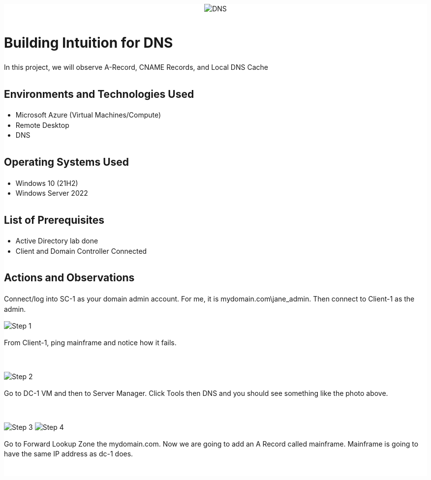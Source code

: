 <p align="center">
<img src="https://github.com/whitneydawson123/dns-intuition/assets/94804621/6e674c40-00db-4eb0-83ea-ce4f2d4f84fb" alt="DNS"/>
</p>

<h1>Building Intuition for DNS</h1>
In this project, we will observe A-Record, CNAME Records, and Local DNS Cache <br />


<h2>Environments and Technologies Used</h2>

- Microsoft Azure (Virtual Machines/Compute)
- Remote Desktop
- DNS

<h2>Operating Systems Used </h2>

- Windows 10 (21H2)
- Windows Server 2022

<h2>List of Prerequisites</h2>

- Active Directory lab done
- Client and Domain Controller Connected

<h2>Actions and Observations</h2>

<p>
Connect/log into SC-1 as your domain admin account. For me, it is mydomain.com\jane_admin. Then connect to Client-1 as the admin. 
</p>

<p>
<img src="https://github.com/whitneydawson123/dns-intuition/assets/94804621/9b07dfff-77a4-4477-b1f1-82c448dc2e51" height="80%" width="80%" alt="Step 1"/>
</p>
<p>
From Client-1, ping mainframe and notice how it fails.
</p>
<br />

<p>
<img src="https://github.com/whitneydawson123/dns-intuition/assets/94804621/2eeea674-9b07-4245-be25-929188a1f9cc" height="80%" width="80%" alt="Step 2"/>
</p>
<p>
Go to DC-1 VM and then to Server Manager. Click Tools then DNS and you should see something like the photo above.
</p>
<br />

<p>
<img src="https://github.com/whitneydawson123/dns-intuition/assets/94804621/2cb75b64-ef3a-4052-8bd8-681030654bff" height="80%" width="80%" alt="Step 3"/>
<img src="https://github.com/whitneydawson123/dns-intuition/assets/94804621/f49c94ce-9b3e-429c-abf2-402cf50464cb" height="80%" width="80%" alt="Step 4"/>
</p>
<p>
Go to Forward Lookup Zone the mydomain.com. Now we are going to add an A Record called mainframe. Mainframe is going to have the same IP address as dc-1 does.
</p>
<br />

